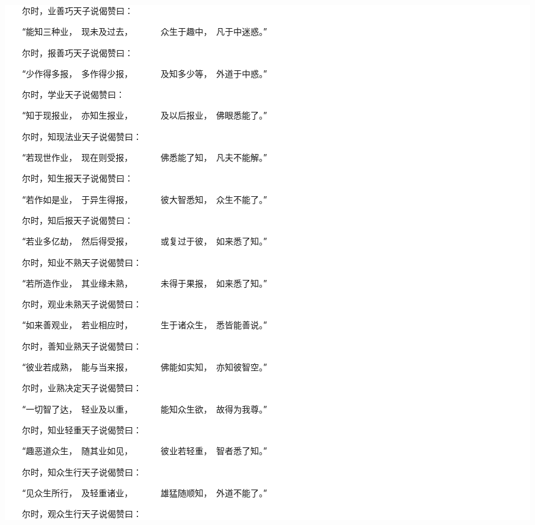　　尔时，业善巧天子说偈赞曰：

　　“能知三种业，　现未及过去，
　　　众生于趣中，　凡于中迷惑。”

　　尔时，报善巧天子说偈赞曰：

　　“少作得多报，　多作得少报，
　　　及知多少等，　外道于中惑。”

　　尔时，学业天子说偈赞曰：

　　“知于现报业，　亦知生报业，
　　　及以后报业，　佛眼悉能了。”

　　尔时，知现法业天子说偈赞曰：

　　“若现世作业，　现在则受报，
　　　佛悉能了知，　凡夫不能解。”

　　尔时，知生报天子说偈赞曰：

　　“若作如是业，　于异生得报，
　　　彼大智悉知，　众生不能了。”

　　尔时，知后报天子说偈赞曰：

　　“若业多亿劫，　然后得受报，
　　　或复过于彼，　如来悉了知。”

　　尔时，知业不熟天子说偈赞曰：

　　“若所造作业，　其业缘未熟，
　　　未得于果报，　如来悉了知。”

　　尔时，观业未熟天子说偈赞曰：

　　“如来善观业，　若业相应时，
　　　生于诸众生，　悉皆能善说。”

　　尔时，善知业熟天子说偈赞曰：

　　“彼业若成熟，　能与当来报，
　　　佛能如实知，　亦知彼智空。”

　　尔时，业熟决定天子说偈赞曰：

　　“一切智了达，　轻业及以重，
　　　能知众生欲，　故得为我尊。”

　　尔时，知业轻重天子说偈赞曰：

　　“趣恶道众生，　随其业如见，
　　　彼业若轻重，　智者悉了知。”

　　尔时，知众生行天子说偈赞曰：

　　“见众生所行，　及轻重诸业，
　　　雄猛随顺知，　外道不能了。”

　　尔时，观众生行天子说偈赞曰：
